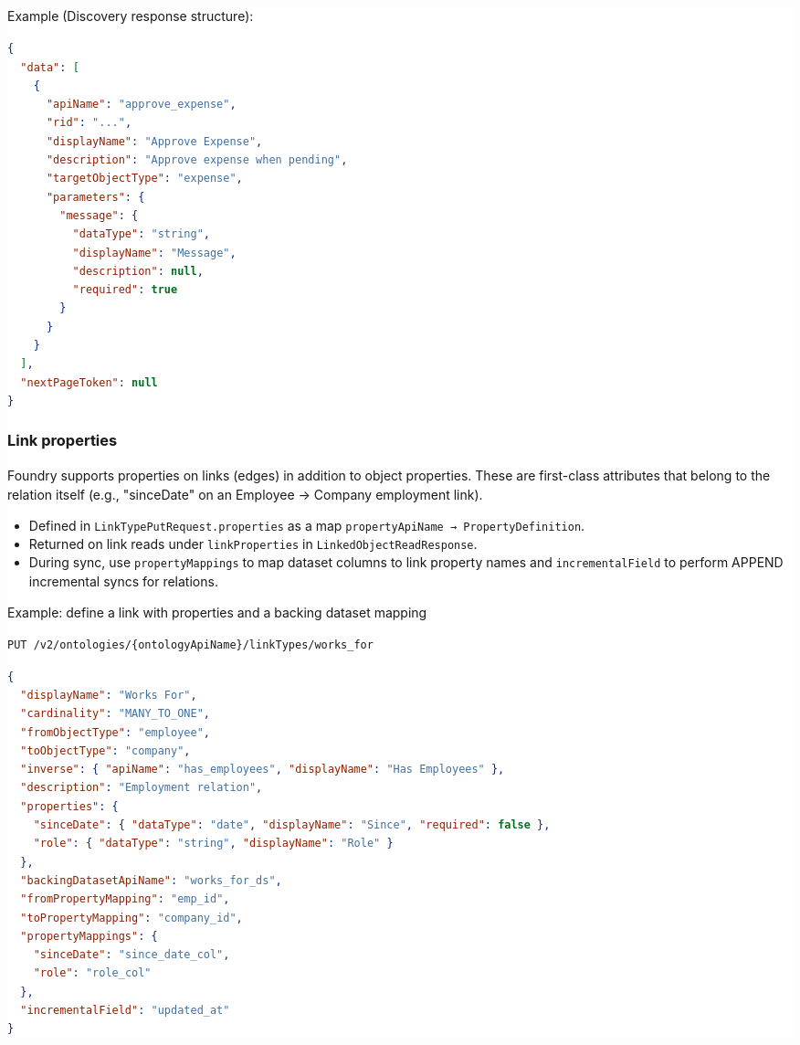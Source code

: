 Example (Discovery response structure):

```json
{
  "data": [
    {
      "apiName": "approve_expense",
      "rid": "...",
      "displayName": "Approve Expense",
      "description": "Approve expense when pending",
      "targetObjectType": "expense",
      "parameters": {
        "message": {
          "dataType": "string",
          "displayName": "Message",
          "description": null,
          "required": true
        }
      }
    }
  ],
  "nextPageToken": null
}
```

### Link properties

Foundry supports properties on links (edges) in addition to object properties. These are first-class attributes that belong to the relation itself (e.g., "sinceDate" on an Employee → Company employment link).

- Defined in `LinkTypePutRequest.properties` as a map `propertyApiName → PropertyDefinition`.
- Returned on link reads under `linkProperties` in `LinkedObjectReadResponse`.
- During sync, use `propertyMappings` to map dataset columns to link property names and `incrementalField` to perform APPEND incremental syncs for relations.

Example: define a link with properties and a backing dataset mapping

```http
PUT /v2/ontologies/{ontologyApiName}/linkTypes/works_for
```

```json
{
  "displayName": "Works For",
  "cardinality": "MANY_TO_ONE",
  "fromObjectType": "employee",
  "toObjectType": "company",
  "inverse": { "apiName": "has_employees", "displayName": "Has Employees" },
  "description": "Employment relation",
  "properties": {
    "sinceDate": { "dataType": "date", "displayName": "Since", "required": false },
    "role": { "dataType": "string", "displayName": "Role" }
  },
  "backingDatasetApiName": "works_for_ds",
  "fromPropertyMapping": "emp_id",
  "toPropertyMapping": "company_id",
  "propertyMappings": {
    "sinceDate": "since_date_col",
    "role": "role_col"
  },
  "incrementalField": "updated_at"
}
```
